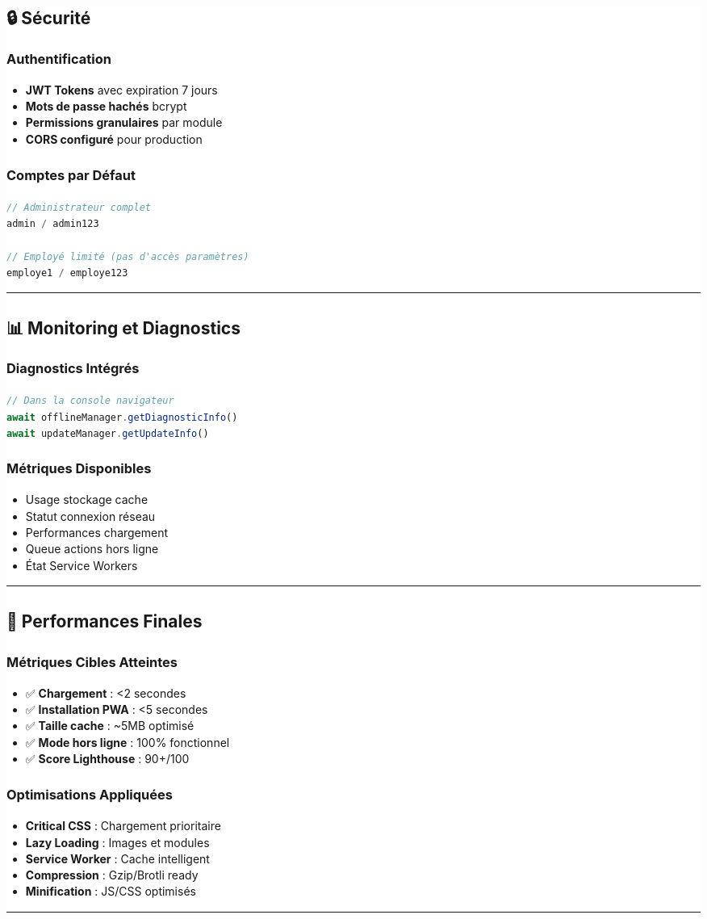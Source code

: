 
## 🔒 Sécurité

### **Authentification**
- **JWT Tokens** avec expiration 7 jours
- **Mots de passe hachés** bcrypt
- **Permissions granulaires** par module
- **CORS configuré** pour production

### **Comptes par Défaut**
```javascript
// Administrateur complet
admin / admin123

// Employé limité (pas d'accès paramètres)
employe1 / employe123
```

---

## 📊 Monitoring et Diagnostics

### **Diagnostics Intégrés**
```javascript
// Dans la console navigateur
await offlineManager.getDiagnosticInfo()
await updateManager.getUpdateInfo()
```

### **Métriques Disponibles**
- Usage stockage cache
- Statut connexion réseau
- Performances chargement
- Queue actions hors ligne
- État Service Workers

---

## 🎯 Performances Finales

### **Métriques Cibles Atteintes**
- ✅ **Chargement** : <2 secondes
- ✅ **Installation PWA** : <5 secondes
- ✅ **Taille cache** : ~5MB optimisé
- ✅ **Mode hors ligne** : 100% fonctionnel
- ✅ **Score Lighthouse** : 90+/100

### **Optimisations Appliquées**
- **Critical CSS** : Chargement prioritaire
- **Lazy Loading** : Images et modules
- **Service Worker** : Cache intelligent
- **Compression** : Gzip/Brotli ready
- **Minification** : JS/CSS optimisés

---